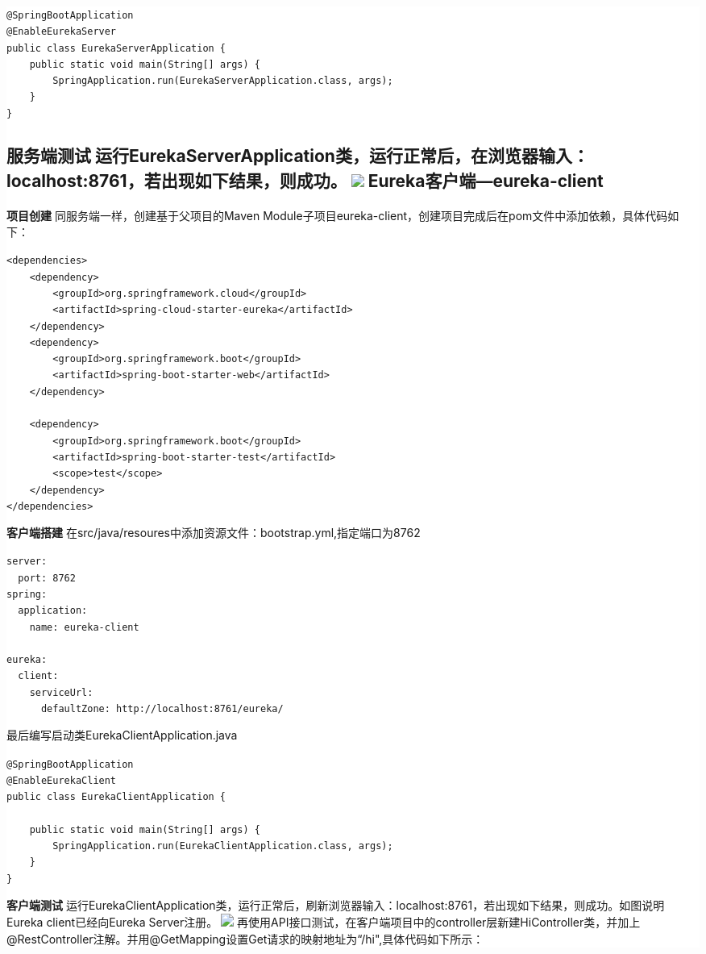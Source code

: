     @SpringBootApplication
    @EnableEurekaServer
    public class EurekaServerApplication {
        public static void main(String[] args) {
            SpringApplication.run(EurekaServerApplication.class, args);
        }
    }
**服务端测试**
运行EurekaServerApplication类，运行正常后，在浏览器输入：localhost:8761，若出现如下结果，则成功。
![](/images/2018-7-31/springcloud_eureka_server_show.png)
Eureka客户端—eureka-client
---
**项目创建**
同服务端一样，创建基于父项目的Maven Module子项目eureka-client，创建项目完成后在pom文件中添加依赖，具体代码如下：

	<dependencies>
		<dependency>
			<groupId>org.springframework.cloud</groupId>
			<artifactId>spring-cloud-starter-eureka</artifactId>
		</dependency>
		<dependency>
			<groupId>org.springframework.boot</groupId>
			<artifactId>spring-boot-starter-web</artifactId>
		</dependency>

		<dependency>
			<groupId>org.springframework.boot</groupId>
			<artifactId>spring-boot-starter-test</artifactId>
			<scope>test</scope>
		</dependency>
	</dependencies>
**客户端搭建**
在src/java/resoures中添加资源文件：bootstrap.yml,指定端口为8762

	server:
      port: 8762
    spring:
      application:
        name: eureka-client

    eureka:
      client:
        serviceUrl:
          defaultZone: http://localhost:8761/eureka/
最后编写启动类EurekaClientApplication.java

    @SpringBootApplication
    @EnableEurekaClient
    public class EurekaClientApplication {

        public static void main(String[] args) {
            SpringApplication.run(EurekaClientApplication.class, args);
        }
    }
**客户端测试**
运行EurekaClientApplication类，运行正常后，刷新浏览器输入：localhost:8761，若出现如下结果，则成功。如图说明Eureka client已经向Eureka Server注册。
![](/images/2018-7-31/springcloud_eureka_client_show.png)
再使用API接口测试，在客户端项目中的controller层新建HiController类，并加上@RestController注解。并用@GetMapping设置Get请求的映射地址为“/hi",具体代码如下所示：
